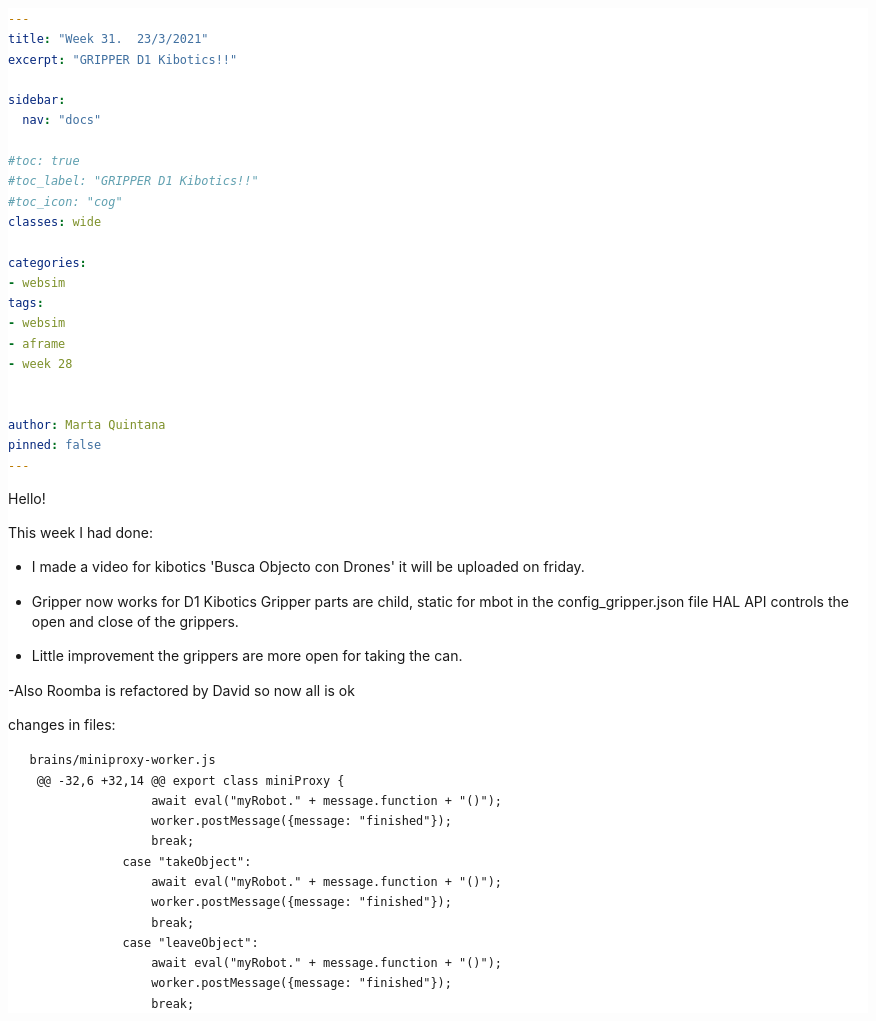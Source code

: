 ```yaml
---
title: "Week 31.  23/3/2021"
excerpt: "GRIPPER D1 Kibotics!!"

sidebar:
  nav: "docs"

#toc: true
#toc_label: "GRIPPER D1 Kibotics!!"
#toc_icon: "cog"
classes: wide

categories:
- websim
tags:
- websim
- aframe
- week 28

    
author: Marta Quintana
pinned: false
---
```


Hello! 

This week I had done:

- I made a video for kibotics 'Busca Objecto con Drones' it will be uploaded on friday.

- Gripper now works for D1 Kibotics Gripper parts are child, static for mbot in the config_gripper.json file HAL API controls the open and close of the grippers.

<iframe width="150" height="100" src="https://youtube.com/embed/HQZlmWo-Ykc" frameborder="0" allow="autoplay; encrypted-media" allowfullscreen></iframe>

- Little improvement the grippers are more open for taking the can.

<iframe width="150" height="100" src="https://youtube.com/embed/CDLT_oVl58U" frameborder="0" allow="autoplay; encrypted-media" allowfullscreen></iframe>


-Also Roomba is refactored by David so now all is ok



changes in files: 


       brains/miniproxy-worker.js
        @@ -32,6 +32,14 @@ export class miniProxy {
                        await eval("myRobot." + message.function + "()");
                        worker.postMessage({message: "finished"});
                        break;
                    case "takeObject":
                        await eval("myRobot." + message.function + "()");
                        worker.postMessage({message: "finished"});
                        break;
                    case "leaveObject":
                        await eval("myRobot." + message.function + "()");
                        worker.postMessage({message: "finished"});
                        break;
                        